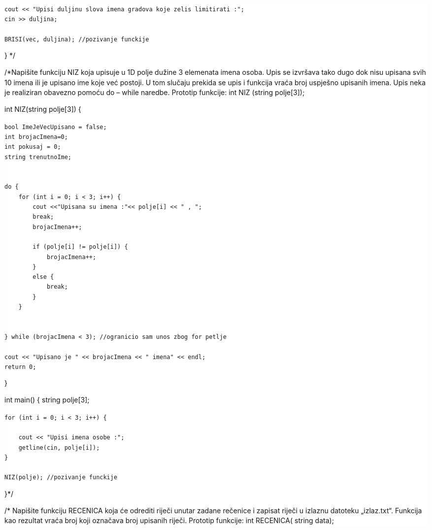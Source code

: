 	cout << "Upisi duljinu slova imena gradova koje zelis limitirati :";
	cin >> duljina;

	BRISI(vec, duljina); //pozivanje funckije
}
*/

/*Napišite funkciju NIZ koja upisuje u 1D polje dužine 3 elemenata imena osoba. 
Upis se izvršava tako dugo dok nisu upisana svih 10 imena ili je upisano ime koje već postoji. 
U tom slučaju prekida se upis i  funkcija vraća broj uspješno upisanih imena. Upis neka je realiziran obavezno pomoću do – while naredbe. 
Prototip funkcije: 
int NIZ (string polje[3]);


int NIZ(string polje[3]) {

	bool ImeJeVecUpisano = false;
	int brojacImena=0;
	int pokusaj = 0;
	string trenutnoIme;


	do {
		for (int i = 0; i < 3; i++) {
			cout <<"Upisana su imena :"<< polje[i] << " , ";
			break;
			brojacImena++;

			if (polje[i] != polje[i]) {
				brojacImena++;
			}
			else {
				break;
			}
	    }
		
		
	} while (brojacImena < 3); //ogranicio sam unos zbog for petlje

	cout << "Upisano je " << brojacImena << " imena" << endl;
	return 0;
}

int main() {
	string polje[3];


	for (int i = 0; i < 3; i++) {

		cout << "Upisi imena osobe :";
		getline(cin, polje[i]);
	}

	NIZ(polje); //pozivanje funckije
}*/

/* Napišite funkciju RECENICA koja će odrediti riječi unutar zadane rečenice i zapisat riječi u izlaznu datoteku „izlaz.txt“.
Funkcija kao rezultat vraća broj koji označava broj upisanih riječi. Prototip funkcije:
int RECENICA( string data);
